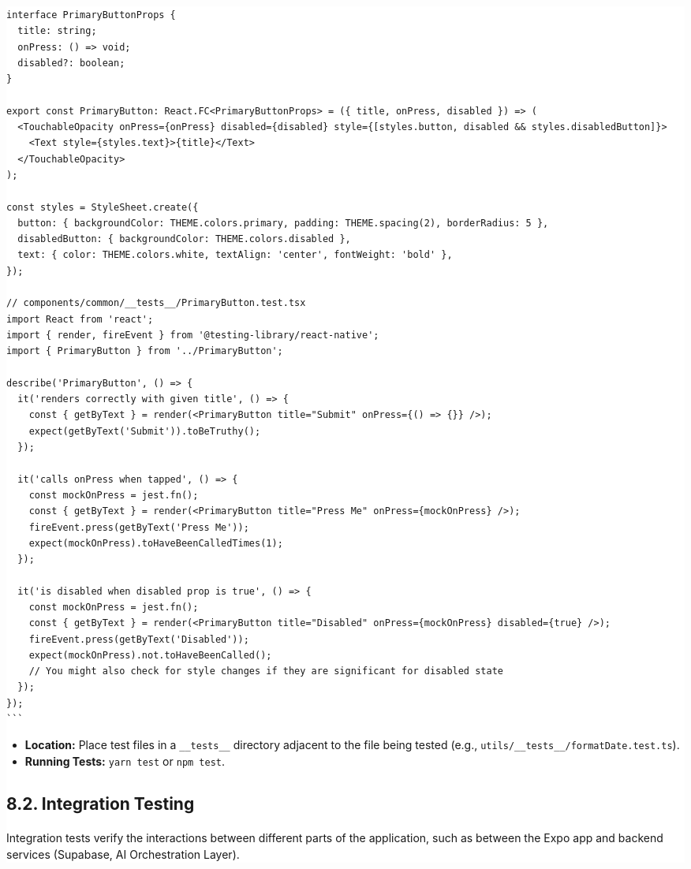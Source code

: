     interface PrimaryButtonProps {
      title: string;
      onPress: () => void;
      disabled?: boolean;
    }

    export const PrimaryButton: React.FC<PrimaryButtonProps> = ({ title, onPress, disabled }) => (
      <TouchableOpacity onPress={onPress} disabled={disabled} style={[styles.button, disabled && styles.disabledButton]}>
        <Text style={styles.text}>{title}</Text>
      </TouchableOpacity>
    );

    const styles = StyleSheet.create({
      button: { backgroundColor: THEME.colors.primary, padding: THEME.spacing(2), borderRadius: 5 },
      disabledButton: { backgroundColor: THEME.colors.disabled },
      text: { color: THEME.colors.white, textAlign: 'center', fontWeight: 'bold' },
    });

    // components/common/__tests__/PrimaryButton.test.tsx
    import React from 'react';
    import { render, fireEvent } from '@testing-library/react-native';
    import { PrimaryButton } from '../PrimaryButton';

    describe('PrimaryButton', () => {
      it('renders correctly with given title', () => {
        const { getByText } = render(<PrimaryButton title="Submit" onPress={() => {}} />);
        expect(getByText('Submit')).toBeTruthy();
      });

      it('calls onPress when tapped', () => {
        const mockOnPress = jest.fn();
        const { getByText } = render(<PrimaryButton title="Press Me" onPress={mockOnPress} />);
        fireEvent.press(getByText('Press Me'));
        expect(mockOnPress).toHaveBeenCalledTimes(1);
      });

      it('is disabled when disabled prop is true', () => {
        const mockOnPress = jest.fn();
        const { getByText } = render(<PrimaryButton title="Disabled" onPress={mockOnPress} disabled={true} />);
        fireEvent.press(getByText('Disabled'));
        expect(mockOnPress).not.toHaveBeenCalled();
        // You might also check for style changes if they are significant for disabled state
      });
    });
    ```
*   **Location:** Place test files in a `__tests__` directory adjacent to the file being tested (e.g., `utils/__tests__/formatDate.test.ts`).
*   **Running Tests:** `yarn test` or `npm test`.

## 8.2. Integration Testing

Integration tests verify the interactions between different parts of the application, such as between the Expo app and backend services (Supabase, AI Orchestration Layer).
